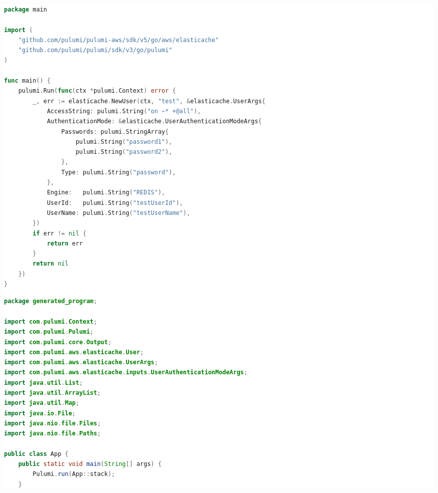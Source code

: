 
</pulumi-choosable>
</div>


<div>
<pulumi-choosable type="language" values="go">

```go
package main

import (
	"github.com/pulumi/pulumi-aws/sdk/v5/go/aws/elasticache"
	"github.com/pulumi/pulumi/sdk/v3/go/pulumi"
)

func main() {
	pulumi.Run(func(ctx *pulumi.Context) error {
		_, err := elasticache.NewUser(ctx, "test", &elasticache.UserArgs{
			AccessString: pulumi.String("on ~* +@all"),
			AuthenticationMode: &elasticache.UserAuthenticationModeArgs{
				Passwords: pulumi.StringArray{
					pulumi.String("password1"),
					pulumi.String("password2"),
				},
				Type: pulumi.String("password"),
			},
			Engine:   pulumi.String("REDIS"),
			UserId:   pulumi.String("testUserId"),
			UserName: pulumi.String("testUserName"),
		})
		if err != nil {
			return err
		}
		return nil
	})
}
```


</pulumi-choosable>
</div>


<div>
<pulumi-choosable type="language" values="java">

```java
package generated_program;

import com.pulumi.Context;
import com.pulumi.Pulumi;
import com.pulumi.core.Output;
import com.pulumi.aws.elasticache.User;
import com.pulumi.aws.elasticache.UserArgs;
import com.pulumi.aws.elasticache.inputs.UserAuthenticationModeArgs;
import java.util.List;
import java.util.ArrayList;
import java.util.Map;
import java.io.File;
import java.nio.file.Files;
import java.nio.file.Paths;

public class App {
    public static void main(String[] args) {
        Pulumi.run(App::stack);
    }

```